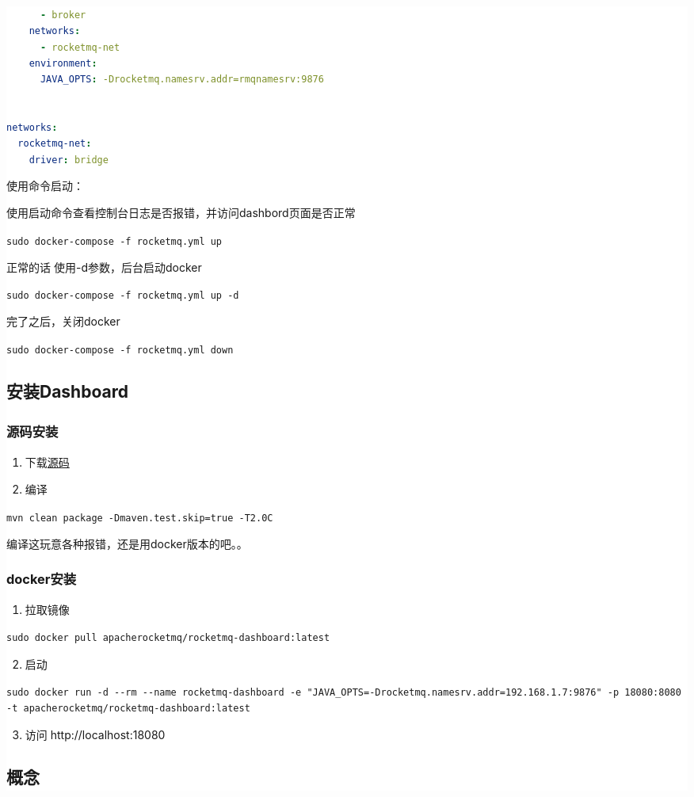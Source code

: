 ```yml
      - broker
    networks:
      - rocketmq-net
    environment:
      JAVA_OPTS: -Drocketmq.namesrv.addr=rmqnamesrv:9876


networks:
  rocketmq-net:
    driver: bridge
```

使用命令启动：

使用启动命令查看控制台日志是否报错，并访问dashbord页面是否正常
```shell
sudo docker-compose -f rocketmq.yml up
```
正常的话 使用-d参数，后台启动docker
```shell
sudo docker-compose -f rocketmq.yml up -d
```
完了之后，关闭docker
```shell
sudo docker-compose -f rocketmq.yml down
```


## 安装Dashboard

### 源码安装
1. 下载[源码](https://github.com/apache/rocketmq-dashboard )

2. 编译
```shell
mvn clean package -Dmaven.test.skip=true -T2.0C
```
编译这玩意各种报错，还是用docker版本的吧。。

### docker安装
1. 拉取镜像
```shell
sudo docker pull apacherocketmq/rocketmq-dashboard:latest
```
2. 启动
```shell
sudo docker run -d --rm --name rocketmq-dashboard -e "JAVA_OPTS=-Drocketmq.namesrv.addr=192.168.1.7:9876" -p 18080:8080 -t apacherocketmq/rocketmq-dashboard:latest
```
3. 访问 http://localhost:18080

## 概念
